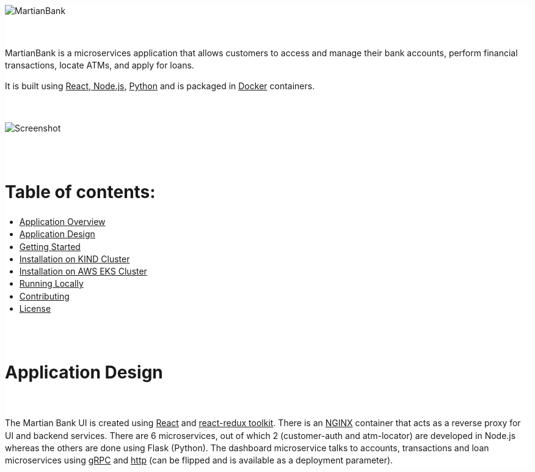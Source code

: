 ![MartianBank](https://drive.google.com/uc?export=view&id=12EfkuXkXExd4pcUMo9ZKsIDP-3rK6Q2M)

  

<br />

  

MartianBank is a microservices application that allows customers to access and manage their bank accounts, perform financial transactions, locate ATMs, and apply for loans.

  

It is built using [React](https://react.dev/),[ Node.js](https://nodejs.org/en/about), [Python](https://flask.palletsprojects.com/en/2.3.x/) and is packaged in [Docker](https://www.docker.com/) containers.

  

<br />

  

![Screenshot](https://drive.google.com/uc?export=view&id=1BmbbL5GJyHRBCkUYH91K8GaJJxtiNz_q)

  

<br />

  

#  Table of contents:

-  [Application Overview](#application-overview)
-  [Application Design](#application-design)
-  [Getting Started](#getting-started)
-  [Installation on KIND Cluster](#installation-on-kind-cluster)
-  [Installation on AWS EKS Cluster](#installation-on-aws-eks-cluster)
-  [Running Locally](#running-locally)
-  [Contributing](#contributing)
-  [License](#license)

  

<br />

  

#  Application Design

  

<br />

  

The Martian Bank UI is created using [React](https://react.dev/) and [react-redux toolkit](https://redux-toolkit.js.org/). There is an [NGINX](https://www.nginx.com/) container that acts as a reverse proxy for UI and backend services. There are 6 microservices, out of which 2 (customer-auth and atm-locator) are developed in Node.js whereas the others are done using Flask (Python). The dashboard microservice talks to accounts, transactions and loan microservices using [gRPC](https://grpc.io/) and [http](https://en.wikipedia.org/wiki/HTTP) (can be flipped and is available as a deployment parameter).
